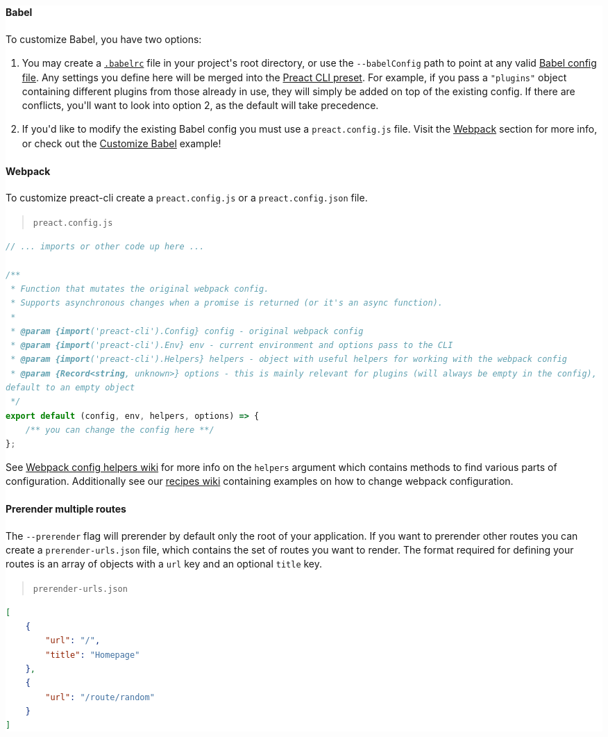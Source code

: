 #### Babel

To customize Babel, you have two options:

1. You may create a [`.babelrc`] file in your project's root directory, or use the `--babelConfig` path to point at any valid [Babel config file]. Any settings you define here will be merged into the [Preact CLI preset]. For example, if you pass a `"plugins"` object containing different plugins from those already in use, they will simply be added on top of the existing config. If there are conflicts, you'll want to look into option 2, as the default will take precedence.

2. If you'd like to modify the existing Babel config you must use a `preact.config.js` file. Visit the [Webpack](#webpack) section for more info, or check out the [Customize Babel] example!

#### Webpack

To customize preact-cli create a `preact.config.js` or a `preact.config.json` file.

> `preact.config.js`

```js
// ... imports or other code up here ...

/**
 * Function that mutates the original webpack config.
 * Supports asynchronous changes when a promise is returned (or it's an async function).
 *
 * @param {import('preact-cli').Config} config - original webpack config
 * @param {import('preact-cli').Env} env - current environment and options pass to the CLI
 * @param {import('preact-cli').Helpers} helpers - object with useful helpers for working with the webpack config
 * @param {Record<string, unknown>} options - this is mainly relevant for plugins (will always be empty in the config), default to an empty object
 */
export default (config, env, helpers, options) => {
	/** you can change the config here **/
};
```

See [Webpack config helpers wiki] for more info on the `helpers` argument which contains methods to find various parts of configuration. Additionally see our [recipes wiki] containing examples on how to change webpack configuration.

#### Prerender multiple routes

The `--prerender` flag will prerender by default only the root of your application.
If you want to prerender other routes you can create a `prerender-urls.json` file, which contains the set of routes you want to render.
The format required for defining your routes is an array of objects with a `url` key and an optional `title` key.

> `prerender-urls.json`

```json
[
	{
		"url": "/",
		"title": "Homepage"
	},
	{
		"url": "/route/random"
	}
]
```


[promise]: https://npm.im/promise-polyfill
[fetch]: https://github.com/developit/unfetch
[preact]: https://github.com/preactjs/preact
[webpackconfighelpers]: docs/webpack-helpers.md
[`.babelrc`]: https://babeljs.io/docs/usage/babelrc
[babel config file]: https://babeljs.io/docs/en/config-files
[simple]: https://github.com/preactjs-templates/simple
[`"browserslist"`]: https://github.com/ai/browserslist
[default]: https://github.com/preactjs-templates/default
[workbox]: https://developers.google.com/web/tools/workbox
[preact-router]: https://github.com/preactjs/preact-router
[netlify]: https://github.com/preactjs-templates/netlify
[typescript]: https://github.com/preactjs-templates/typescript
[widget]: https://github.com/preactjs-templates/widget
[widget-typescript]: https://github.com/preactjs-templates/widget-typescript
[plugins wiki]: https://github.com/preactjs/preact-cli/wiki/Plugins
[preactjs-templates organization]: https://github.com/preactjs-templates
[preactjs-templates/default]: https://github.com/preactjs-templates/default
[webpack config helpers wiki]: https://github.com/preactjs/preact-cli/wiki/Webpack-Config-Helpers
[recipes wiki]: https://github.com/preactjs/preact-cli/wiki/Config-Recipes
[prpl]: https://developers.google.com/web/fundamentals/performance/prpl-pattern
[`@babel/preset-env`]: https://babeljs.io/docs/en/babel-preset-env.html
[proof]: https://googlechrome.github.io/lighthouse/viewer/?gist=142af6838482417af741d966e7804346
[preact cli preset]: https://github.com/preactjs/preact-cli/blob/master/packages/cli/src/lib/babel-config.js
[service workers]: https://developers.google.com/web/fundamentals/getting-started/primers/service-workers
[customize babel]: https://github.com/preactjs/preact-cli/wiki/Config-Recipes#customising-babel-options-using-loader-helpers
[`async!`]: https://github.com/preactjs/preact-cli/blob/1.4.1/examples/full/src/components/app.js#L7
[sass]: https://sass-lang.com
[less]: http://lesscss.org
[defineplugin]: https://github.com/preactjs/preact-cli/wiki/Config-Recipes#use-environment-variables-in-your-application
